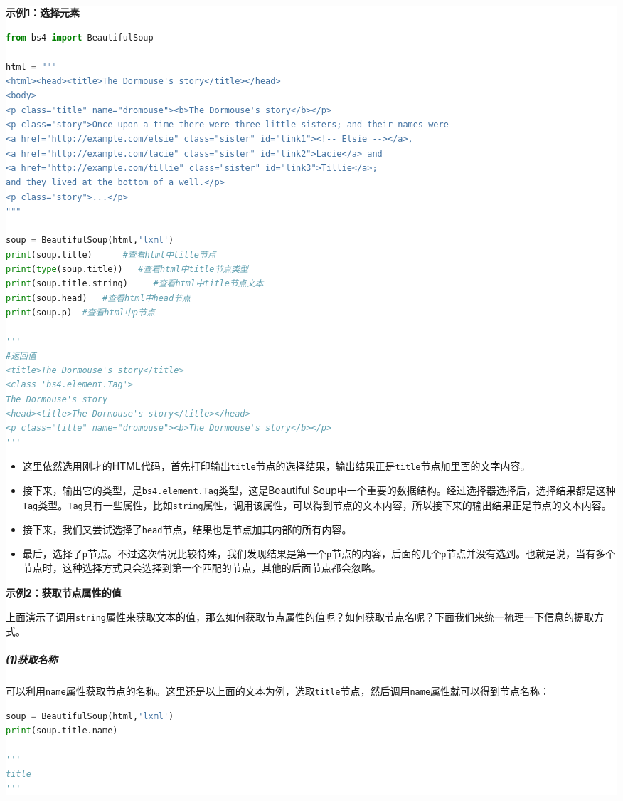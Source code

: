 **示例1：选择元素**

```python
from bs4 import BeautifulSoup

html = """
<html><head><title>The Dormouse's story</title></head>
<body>
<p class="title" name="dromouse"><b>The Dormouse's story</b></p>
<p class="story">Once upon a time there were three little sisters; and their names were
<a href="http://example.com/elsie" class="sister" id="link1"><!-- Elsie --></a>,
<a href="http://example.com/lacie" class="sister" id="link2">Lacie</a> and
<a href="http://example.com/tillie" class="sister" id="link3">Tillie</a>;
and they lived at the bottom of a well.</p>
<p class="story">...</p>
"""

soup = BeautifulSoup(html,'lxml')
print(soup.title)      #查看html中title节点
print(type(soup.title))   #查看html中title节点类型
print(soup.title.string)     #查看html中title节点文本
print(soup.head)   #查看html中head节点
print(soup.p)  #查看html中p节点

'''
#返回值
<title>The Dormouse's story</title>
<class 'bs4.element.Tag'>
The Dormouse's story
<head><title>The Dormouse's story</title></head>
<p class="title" name="dromouse"><b>The Dormouse's story</b></p>
'''
```

- 这里依然选用刚才的HTML代码，首先打印输出`title`节点的选择结果，输出结果正是`title`节点加里面的文字内容。
- 接下来，输出它的类型，是`bs4.element.Tag`类型，这是Beautiful Soup中一个重要的数据结构。经过选择器选择后，选择结果都是这种`Tag`类型。`Tag`具有一些属性，比如`string`属性，调用该属性，可以得到节点的文本内容，所以接下来的输出结果正是节点的文本内容。

- 接下来，我们又尝试选择了`head`节点，结果也是节点加其内部的所有内容。
- 最后，选择了`p`节点。不过这次情况比较特殊，我们发现结果是第一个`p`节点的内容，后面的几个`p`节点并没有选到。也就是说，当有多个节点时，这种选择方式只会选择到第一个匹配的节点，其他的后面节点都会忽略。

**示例2：获取节点属性的值**

上面演示了调用`string`属性来获取文本的值，那么如何获取节点属性的值呢？如何获取节点名呢？下面我们来统一梳理一下信息的提取方式。

##### (1)获取名称

可以利用`name`属性获取节点的名称。这里还是以上面的文本为例，选取`title`节点，然后调用`name`属性就可以得到节点名称：

```python
soup = BeautifulSoup(html,'lxml')
print(soup.title.name)

'''
title
'''
```
